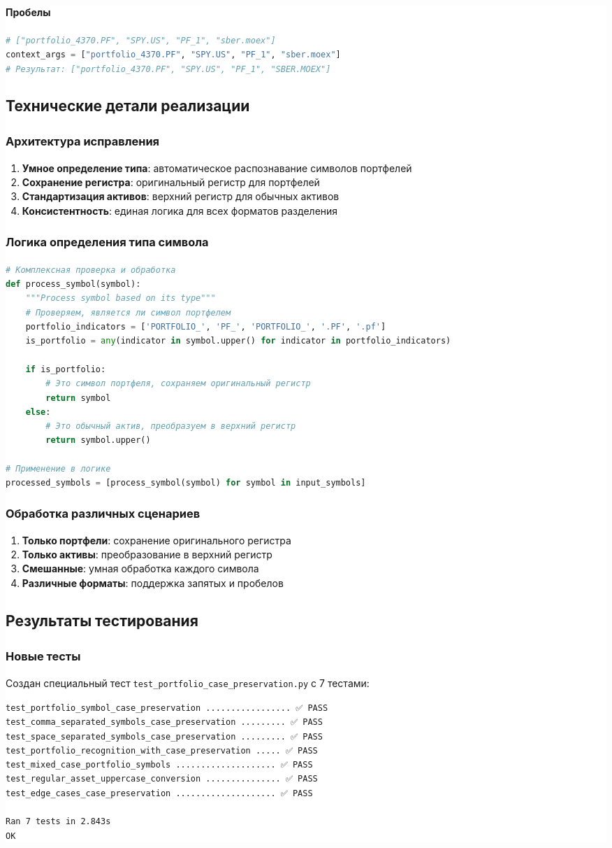 #### Пробелы
```python
# ["portfolio_4370.PF", "SPY.US", "PF_1", "sber.moex"]
context_args = ["portfolio_4370.PF", "SPY.US", "PF_1", "sber.moex"]
# Результат: ["portfolio_4370.PF", "SPY.US", "PF_1", "SBER.MOEX"]
```

## Технические детали реализации

### Архитектура исправления
1. **Умное определение типа**: автоматическое распознавание символов портфелей
2. **Сохранение регистра**: оригинальный регистр для портфелей
3. **Стандартизация активов**: верхний регистр для обычных активов
4. **Консистентность**: единая логика для всех форматов разделения

### Логика определения типа символа
```python
# Комплексная проверка и обработка
def process_symbol(symbol):
    """Process symbol based on its type"""
    # Проверяем, является ли символ портфелем
    portfolio_indicators = ['PORTFOLIO_', 'PF_', 'PORTFOLIO_', '.PF', '.pf']
    is_portfolio = any(indicator in symbol.upper() for indicator in portfolio_indicators)
    
    if is_portfolio:
        # Это символ портфеля, сохраняем оригинальный регистр
        return symbol
    else:
        # Это обычный актив, преобразуем в верхний регистр
        return symbol.upper()

# Применение в логике
processed_symbols = [process_symbol(symbol) for symbol in input_symbols]
```

### Обработка различных сценариев
1. **Только портфели**: сохранение оригинального регистра
2. **Только активы**: преобразование в верхний регистр
3. **Смешанные**: умная обработка каждого символа
4. **Различные форматы**: поддержка запятых и пробелов

## Результаты тестирования

### Новые тесты
Создан специальный тест `test_portfolio_case_preservation.py` с 7 тестами:

```
test_portfolio_symbol_case_preservation ................. ✅ PASS
test_comma_separated_symbols_case_preservation ......... ✅ PASS
test_space_separated_symbols_case_preservation ......... ✅ PASS
test_portfolio_recognition_with_case_preservation ..... ✅ PASS
test_mixed_case_portfolio_symbols .................... ✅ PASS
test_regular_asset_uppercase_conversion ............... ✅ PASS
test_edge_cases_case_preservation .................... ✅ PASS

Ran 7 tests in 2.843s
OK
```
